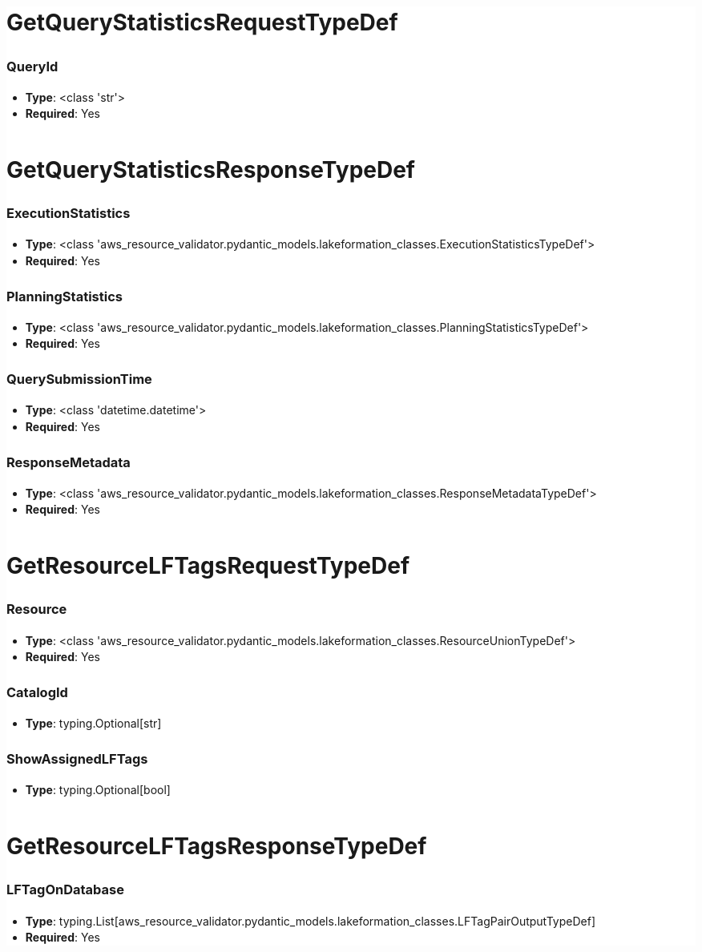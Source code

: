 # GetQueryStatisticsRequestTypeDef

### QueryId
- **Type**: <class 'str'>
- **Required**: Yes


# GetQueryStatisticsResponseTypeDef

### ExecutionStatistics
- **Type**: <class 'aws_resource_validator.pydantic_models.lakeformation_classes.ExecutionStatisticsTypeDef'>
- **Required**: Yes

### PlanningStatistics
- **Type**: <class 'aws_resource_validator.pydantic_models.lakeformation_classes.PlanningStatisticsTypeDef'>
- **Required**: Yes

### QuerySubmissionTime
- **Type**: <class 'datetime.datetime'>
- **Required**: Yes

### ResponseMetadata
- **Type**: <class 'aws_resource_validator.pydantic_models.lakeformation_classes.ResponseMetadataTypeDef'>
- **Required**: Yes


# GetResourceLFTagsRequestTypeDef

### Resource
- **Type**: <class 'aws_resource_validator.pydantic_models.lakeformation_classes.ResourceUnionTypeDef'>
- **Required**: Yes

### CatalogId
- **Type**: typing.Optional[str]

### ShowAssignedLFTags
- **Type**: typing.Optional[bool]


# GetResourceLFTagsResponseTypeDef

### LFTagOnDatabase
- **Type**: typing.List[aws_resource_validator.pydantic_models.lakeformation_classes.LFTagPairOutputTypeDef]
- **Required**: Yes
